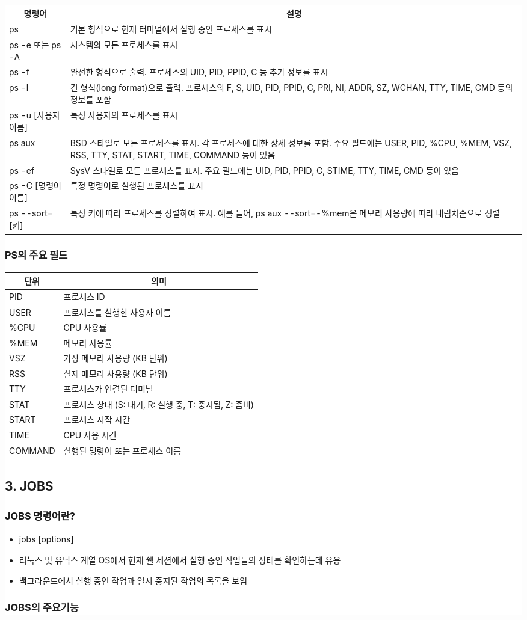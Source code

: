 | 명령어 | 설명 |
| --- | --- |
| ps | 기본 형식으로 현재 터미널에서 실행 중인 프로세스를 표시 |
| ps -e 또는 ps -A | 시스템의 모든 프로세스를 표시 |
| ps -f | 완전한 형식으로 출력. 프로세스의 UID, PID, PPID, C 등 추가 정보를 표시 |
| ps -l | 긴 형식(long format)으로 출력. 프로세스의 F, S, UID, PID, PPID, C, PRI, NI, ADDR, SZ, WCHAN, TTY, TIME, CMD 등의 정보를 포함 |
| ps -u [사용자 이름] | 특정 사용자의 프로세스를 표시 |
| ps aux | BSD 스타일로 모든 프로세스를 표시. 각 프로세스에 대한 상세 정보를 포함. 주요 필드에는 USER, PID, %CPU, %MEM, VSZ, RSS, TTY, STAT, START, TIME, COMMAND 등이 있음 |
| ps -ef | SysV 스타일로 모든 프로세스를 표시. 주요 필드에는 UID, PID, PPID, C, STIME, TTY, TIME, CMD 등이 있음 |
| ps -C [명령어 이름] | 특정 명령어로 실행된 프로세스를 표시 |
| ps --sort=[키] | 특정 키에 따라 프로세스를 정렬하여 표시. 예를 들어, ps aux --sort=-%mem은 메모리 사용량에 따라 내림차순으로 정렬 |

### PS의 주요 필드
| 단위 | 의미 |
| --- | --- |
| PID | 프로세스 ID |
| USER | 프로세스를 실행한 사용자 이름 |
| %CPU | CPU 사용률 |
| %MEM | 메모리 사용률 |
| VSZ | 가상 메모리 사용량 (KB 단위) |
| RSS | 실제 메모리 사용량 (KB 단위) |
| TTY | 프로세스가 연결된 터미널 |
| STAT | 프로세스 상태 (S: 대기, R: 실행 중, T: 중지됨, Z: 좀비) |
| START | 프로세스 시작 시간 |
| TIME | CPU 사용 시간 |
| COMMAND | 실행된 명령어 또는 프로세스 이름 |

## 3. JOBS
### JOBS 명령어란?
+ jobs [options]
  
+ 리눅스 및 유닉스 계열 OS에서 현재 쉘 세션에서 실행 중인 작업들의 상태를 확인하는데 유용
+ 백그라운드에서 실행 중인 작업과 일시 중지된 작업의 목록을 보임

### JOBS의 주요기능
